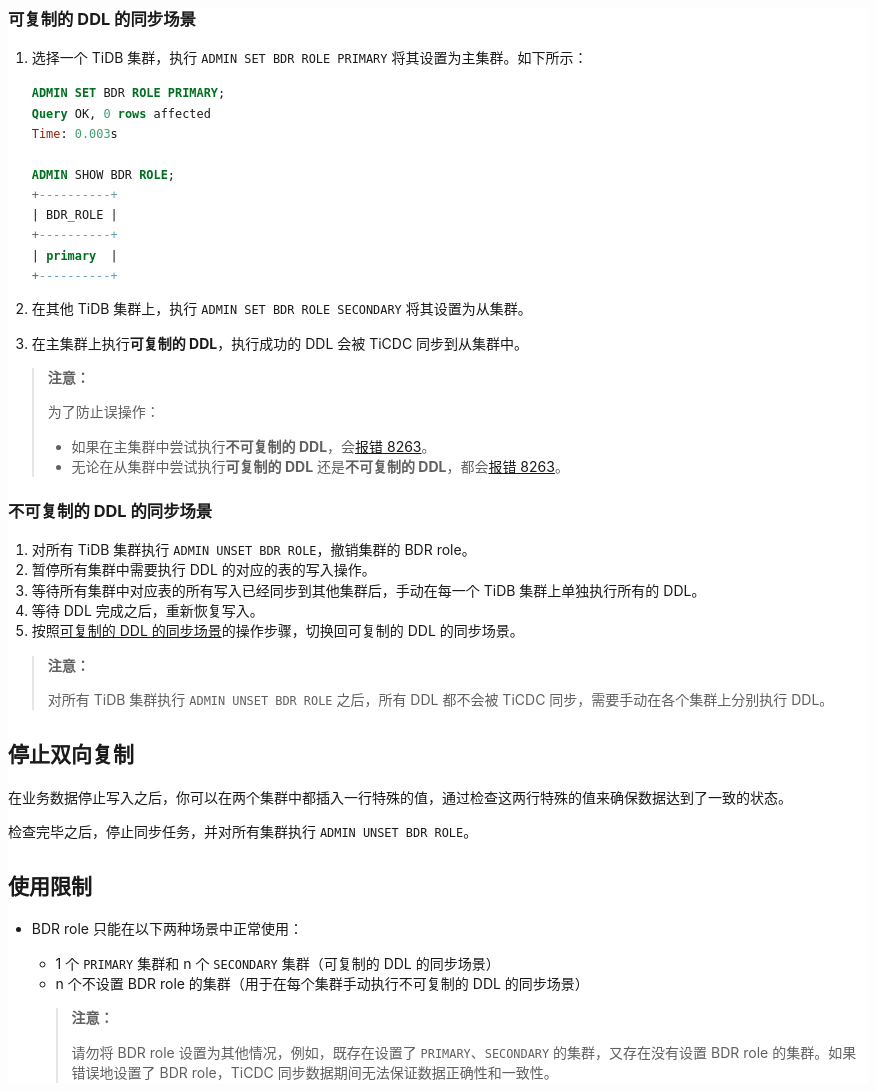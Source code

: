### 可复制的 DDL 的同步场景

1. 选择一个 TiDB 集群，执行 `ADMIN SET BDR ROLE PRIMARY` 将其设置为主集群。如下所示：

    ```sql
    ADMIN SET BDR ROLE PRIMARY;
    Query OK, 0 rows affected
    Time: 0.003s

    ADMIN SHOW BDR ROLE;
    +----------+
    | BDR_ROLE |
    +----------+
    | primary  |
    +----------+
    ```

2. 在其他 TiDB 集群上，执行 `ADMIN SET BDR ROLE SECONDARY` 将其设置为从集群。
3. 在主集群上执行**可复制的 DDL**，执行成功的 DDL 会被 TiCDC 同步到从集群中。

> **注意：**
>
> 为了防止误操作：
>
> - 如果在主集群中尝试执行**不可复制的 DDL**，会[报错 8263](/error-codes.md)。
> - 无论在从集群中尝试执行**可复制的 DDL** 还是**不可复制的 DDL**，都会[报错 8263](/error-codes.md)。

### 不可复制的 DDL 的同步场景

1. 对所有 TiDB 集群执行 `ADMIN UNSET BDR ROLE`，撤销集群的 BDR role。
2. 暂停所有集群中需要执行 DDL 的对应的表的写入操作。
3. 等待所有集群中对应表的所有写入已经同步到其他集群后，手动在每一个 TiDB 集群上单独执行所有的 DDL。
4. 等待 DDL 完成之后，重新恢复写入。
5. 按照[可复制的 DDL 的同步场景](#可复制的-ddl-的同步场景)的操作步骤，切换回可复制的 DDL 的同步场景。

> **注意：**
>
> 对所有 TiDB 集群执行 `ADMIN UNSET BDR ROLE` 之后，所有 DDL 都不会被 TiCDC 同步，需要手动在各个集群上分别执行 DDL。

## 停止双向复制

在业务数据停止写入之后，你可以在两个集群中都插入一行特殊的值，通过检查这两行特殊的值来确保数据达到了一致的状态。

检查完毕之后，停止同步任务，并对所有集群执行 `ADMIN UNSET BDR ROLE`。

## 使用限制

- BDR role 只能在以下两种场景中正常使用：

    - 1 个 `PRIMARY` 集群和 n 个 `SECONDARY` 集群（可复制的 DDL 的同步场景）
    - n 个不设置 BDR role 的集群（用于在每个集群手动执行不可复制的 DDL 的同步场景）

    > **注意：**
    >
    > 请勿将 BDR role 设置为其他情况，例如，既存在设置了 `PRIMARY`、`SECONDARY` 的集群，又存在没有设置 BDR role 的集群。如果错误地设置了 BDR role，TiCDC 同步数据期间无法保证数据正确性和一致性。
